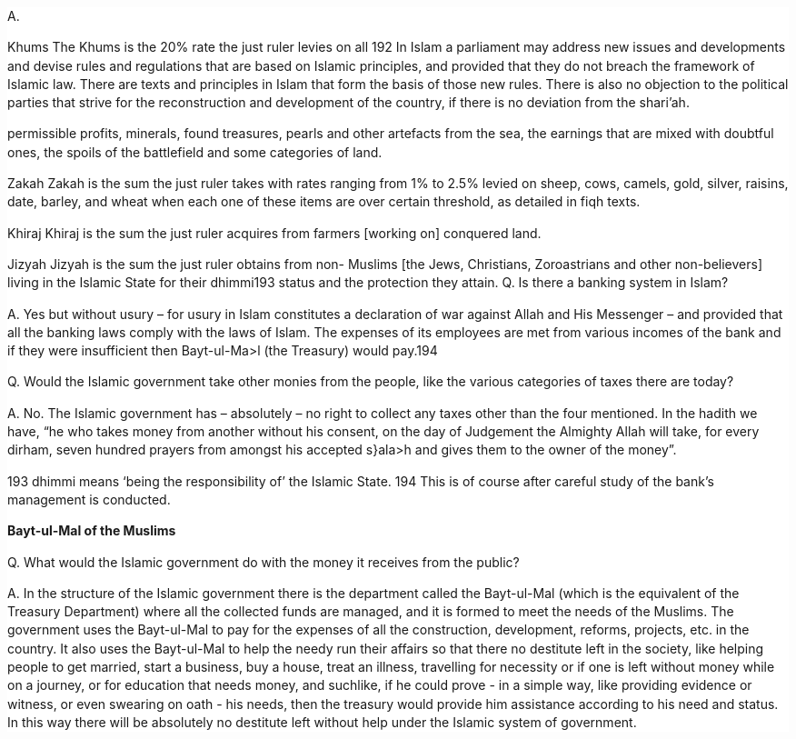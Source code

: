 A.

Khums The Khums is the 20% rate the just ruler levies on all 192 In
Islam a parliament may address new issues and developments and devise
rules and regulations that are based on Islamic principles, and provided
that they do not breach the framework of Islamic law. There are texts
and principles in Islam that form the basis of those new rules. There is
also no objection to the political parties that strive for the
reconstruction and development of the country, if there is no deviation
from the shari’ah.

permissible profits, minerals, found treasures, pearls and other
artefacts from the sea, the earnings that are mixed with doubtful ones,
the spoils of the battlefield and some categories of land.

Zakah Zakah is the sum the just ruler takes with rates ranging from 1%
to 2.5% levied on sheep, cows, camels, gold, silver, raisins, date,
barley, and wheat when each one of these items are over certain
threshold, as detailed in fiqh texts.

Khiraj Khiraj is the sum the just ruler acquires from farmers [working
on] conquered land.

Jizyah Jizyah is the sum the just ruler obtains from non- Muslims [the
Jews, Christians, Zoroastrians and other non-believers] living in the
Islamic State for their dhimmi193 status and the protection they attain.
Q. Is there a banking system in Islam?

A. Yes but without usury – for usury in Islam constitutes a declaration
of war against Allah and His Messenger – and provided that all the
banking laws comply with the laws of Islam. The expenses of its
employees are met from various incomes of the bank and if they were
insufficient then Bayt-ul-Ma\>l (the Treasury) would pay.194

Q. Would the Islamic government take other monies from the people, like
the various categories of taxes there are today?

A. No. The Islamic government has – absolutely – no right to collect
any taxes other than the four mentioned. In the hadith we have, “he who
takes money from another without his consent, on the day of Judgement
the Almighty Allah will take, for every dirham, seven hundred prayers
from amongst his accepted s}ala\>h and gives them to the owner of the
money”.

193 dhimmi means ‘being the responsibility of’ the Islamic State.
194 This is of course after careful study of the bank’s management is
conducted.

**Bayt-ul-Mal of the Muslims**

Q. What would the Islamic government do with the money it receives from
the public?

A. In the structure of the Islamic government there is the department
called the Bayt-ul-Mal (which is the equivalent of the Treasury
Department) where all the collected funds are managed, and it is formed
to meet the needs of the Muslims. The government uses the Bayt-ul-Mal to
pay for the expenses of all the construction, development, reforms,
projects, etc. in the country. It also uses the Bayt-ul-Mal to help the
needy run their affairs so that there no destitute left in the society,
like helping people to get married, start a business, buy a house, treat
an illness, travelling for necessity or if one is left without money
while on a journey, or for education that needs money, and suchlike, if
he could prove - in a simple way, like providing evidence or witness, or
even swearing on oath - his needs, then the treasury would provide him
assistance according to his need and status. In this way there will be
absolutely no destitute left without help under the Islamic system of
government.
